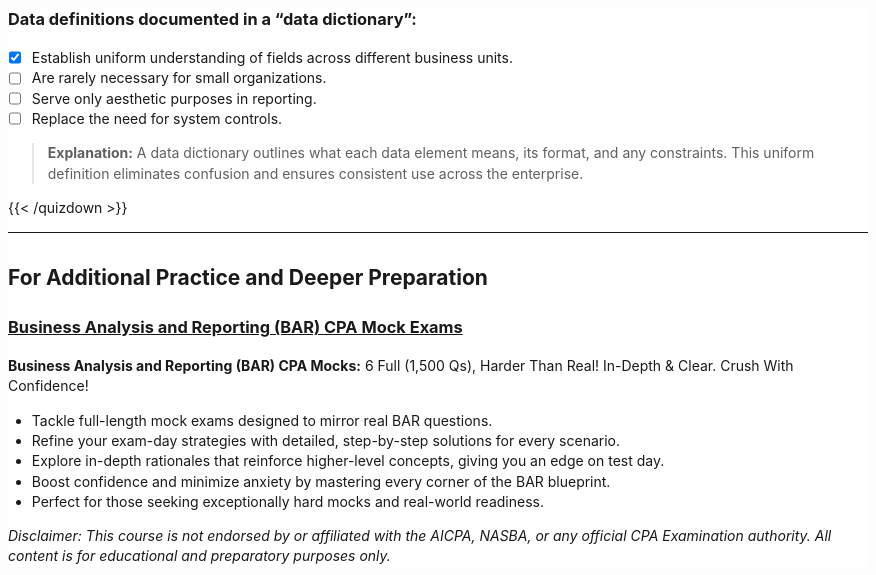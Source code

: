 ### Data definitions documented in a “data dictionary”:
- [x] Establish uniform understanding of fields across different business units.
- [ ] Are rarely necessary for small organizations.
- [ ] Serve only aesthetic purposes in reporting.
- [ ] Replace the need for system controls.

> **Explanation:** A data dictionary outlines what each data element means, its format, and any constraints. This uniform definition eliminates confusion and ensures consistent use across the enterprise.

{{< /quizdown >}}

---

## For Additional Practice and Deeper Preparation

### [Business Analysis and Reporting (BAR) CPA Mock Exams](https://www.udemy.com/course/bar-cpa-mock-exams/?referralCode=ADBE2E84BEE9CB6243CA)

**Business Analysis and Reporting (BAR) CPA Mocks:** 6 Full (1,500 Qs), Harder Than Real! In-Depth & Clear. Crush With Confidence!

- Tackle full-length mock exams designed to mirror real BAR questions.  
- Refine your exam-day strategies with detailed, step-by-step solutions for every scenario.  
- Explore in-depth rationales that reinforce higher-level concepts, giving you an edge on test day.  
- Boost confidence and minimize anxiety by mastering every corner of the BAR blueprint.  
- Perfect for those seeking exceptionally hard mocks and real-world readiness.  

_Disclaimer: This course is not endorsed by or affiliated with the AICPA, NASBA, or any official CPA Examination authority. All content is for educational and preparatory purposes only._
